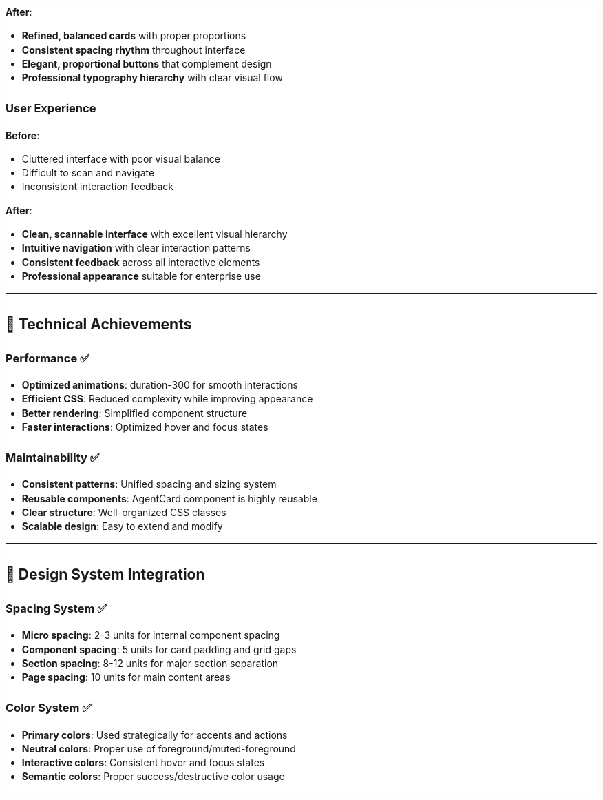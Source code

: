 **After**:
- **Refined, balanced cards** with proper proportions
- **Consistent spacing rhythm** throughout interface
- **Elegant, proportional buttons** that complement design
- **Professional typography hierarchy** with clear visual flow

### **User Experience**

**Before**:
- Cluttered interface with poor visual balance
- Difficult to scan and navigate
- Inconsistent interaction feedback

**After**:
- **Clean, scannable interface** with excellent visual hierarchy
- **Intuitive navigation** with clear interaction patterns
- **Consistent feedback** across all interactive elements
- **Professional appearance** suitable for enterprise use

---

## 🎯 **Technical Achievements**

### **Performance** ✅
- **Optimized animations**: duration-300 for smooth interactions
- **Efficient CSS**: Reduced complexity while improving appearance
- **Better rendering**: Simplified component structure
- **Faster interactions**: Optimized hover and focus states

### **Maintainability** ✅
- **Consistent patterns**: Unified spacing and sizing system
- **Reusable components**: AgentCard component is highly reusable
- **Clear structure**: Well-organized CSS classes
- **Scalable design**: Easy to extend and modify

---

## 🎨 **Design System Integration**

### **Spacing System** ✅
- **Micro spacing**: 2-3 units for internal component spacing
- **Component spacing**: 5 units for card padding and grid gaps
- **Section spacing**: 8-12 units for major section separation
- **Page spacing**: 10 units for main content areas

### **Color System** ✅
- **Primary colors**: Used strategically for accents and actions
- **Neutral colors**: Proper use of foreground/muted-foreground
- **Interactive colors**: Consistent hover and focus states
- **Semantic colors**: Proper success/destructive color usage

---